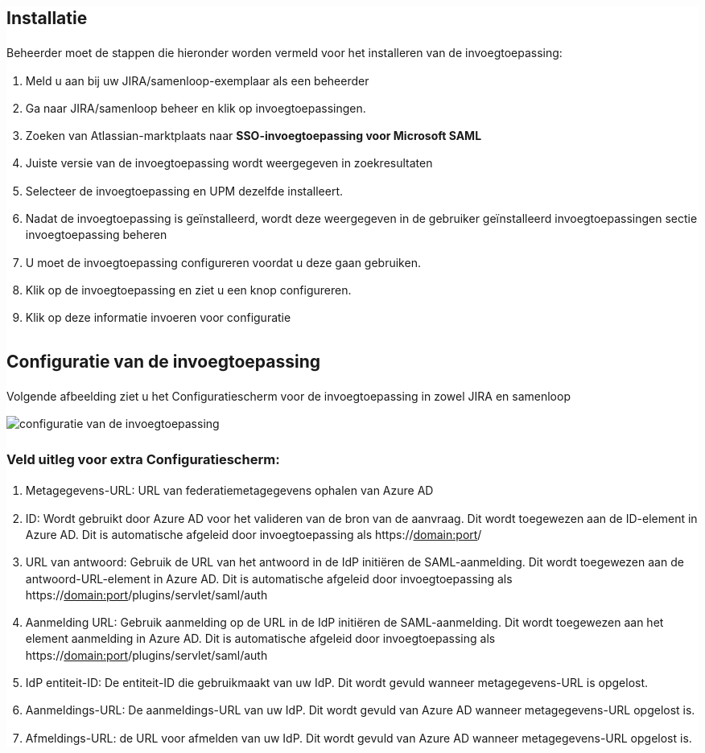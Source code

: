 ## <a name="installation"></a>Installatie

Beheerder moet de stappen die hieronder worden vermeld voor het installeren van de invoegtoepassing:

1. Meld u aan bij uw JIRA/samenloop-exemplaar als een beheerder
    
2. Ga naar JIRA/samenloop beheer en klik op invoegtoepassingen.
    
3. Zoeken van Atlassian-marktplaats naar **SSO-invoegtoepassing voor Microsoft SAML**
 
4. Juiste versie van de invoegtoepassing wordt weergegeven in zoekresultaten
 
5. Selecteer de invoegtoepassing en UPM dezelfde installeert.
 
6. Nadat de invoegtoepassing is geïnstalleerd, wordt deze weergegeven in de gebruiker geïnstalleerd invoegtoepassingen sectie invoegtoepassing beheren
 
7. U moet de invoegtoepassing configureren voordat u deze gaan gebruiken.
 
8. Klik op de invoegtoepassing en ziet u een knop configureren.
 
9. Klik op deze informatie invoeren voor configuratie
    
## <a name="plugin-configuration"></a>Configuratie van de invoegtoepassing

Volgende afbeelding ziet u het Configuratiescherm voor de invoegtoepassing in zowel JIRA en samenloop
    
![configuratie van de invoegtoepassing](./media/ms-confluence-jira-plugin-adminguide/jira.png)

### <a name="field-explanation-for-add-on-configuration-screen"></a>Veld uitleg voor extra Configuratiescherm:

1.   Metagegevens-URL: URL van federatiemetagegevens ophalen van Azure AD
 
2.   ID: Wordt gebruikt door Azure AD voor het valideren van de bron van de aanvraag. Dit wordt toegewezen aan de ID-element in Azure AD. Dit is automatische afgeleid door invoegtoepassing als https://<domain:port>/
 
3.   URL van antwoord: Gebruik de URL van het antwoord in de IdP initiëren de SAML-aanmelding. Dit wordt toegewezen aan de antwoord-URL-element in Azure AD. Dit is automatische afgeleid door invoegtoepassing als https://<domain:port>/plugins/servlet/saml/auth
 
4.   Aanmelding URL: Gebruik aanmelding op de URL in de IdP initiëren de SAML-aanmelding. Dit wordt toegewezen aan het element aanmelding in Azure AD. Dit is automatische afgeleid door invoegtoepassing als https://<domain:port>/plugins/servlet/saml/auth
 
5.   IdP entiteit-ID: De entiteit-ID die gebruikmaakt van uw IdP. Dit wordt gevuld wanneer metagegevens-URL is opgelost.
 
6.   Aanmeldings-URL: De aanmeldings-URL van uw IdP. Dit wordt gevuld van Azure AD wanneer metagegevens-URL opgelost is.
 
7.   Afmeldings-URL: de URL voor afmelden van uw IdP. Dit wordt gevuld van Azure AD wanneer metagegevens-URL opgelost is.
 